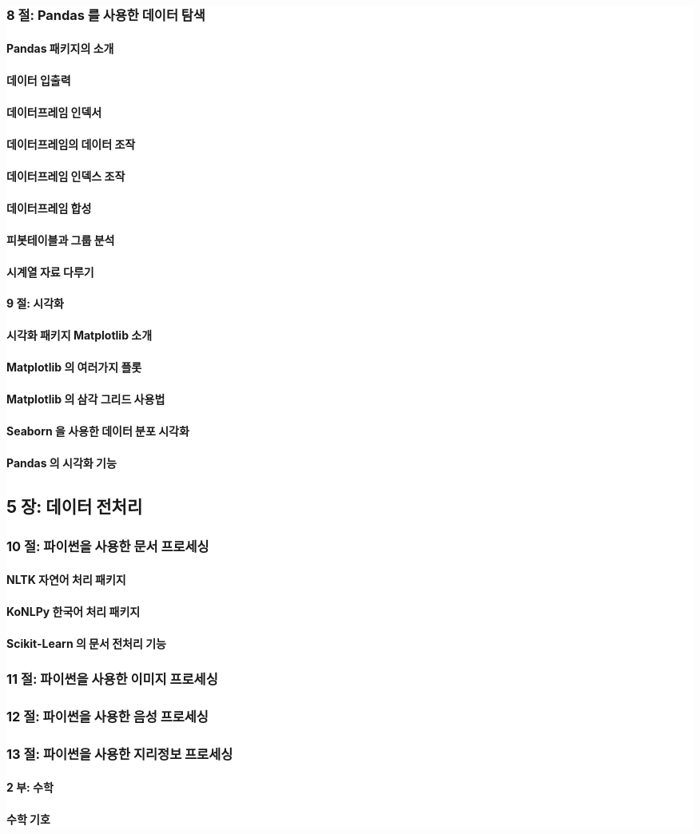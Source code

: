 ### 8 절: Pandas 를 사용한 데이터 탐색

#### Pandas 패키지의 소개

#### 데이터 입출력

#### 데이터프레임 인덱서

#### 데이터프레임의 데이터 조작

#### 데이터프레임 인덱스 조작

#### 데이터프레임 합성

#### 피봇테이블과 그룹 분석

#### 시계열 자료 다루기

#### 9 절: 시각화

#### 시각화 패키지 Matplotlib 소개

#### Matplotlib 의 여러가지 플롯

#### Matplotlib 의 삼각 그리드 사용법

#### Seaborn 을 사용한 데이터 분포 시각화

#### Pandas 의 시각화 기능

## 5 장: 데이터 전처리

### 10 절: 파이썬을 사용한 문서 프로세싱

#### NLTK 자연어 처리 패키지

#### KoNLPy 한국어 처리 패키지

#### Scikit-Learn 의 문서 전처리 기능

### 11 절: 파이썬을 사용한 이미지 프로세싱

### 12 절: 파이썬을 사용한 음성 프로세싱

### 13 절: 파이썬을 사용한 지리정보 프로세싱

#### 2 부: 수학

#### 수학 기호
